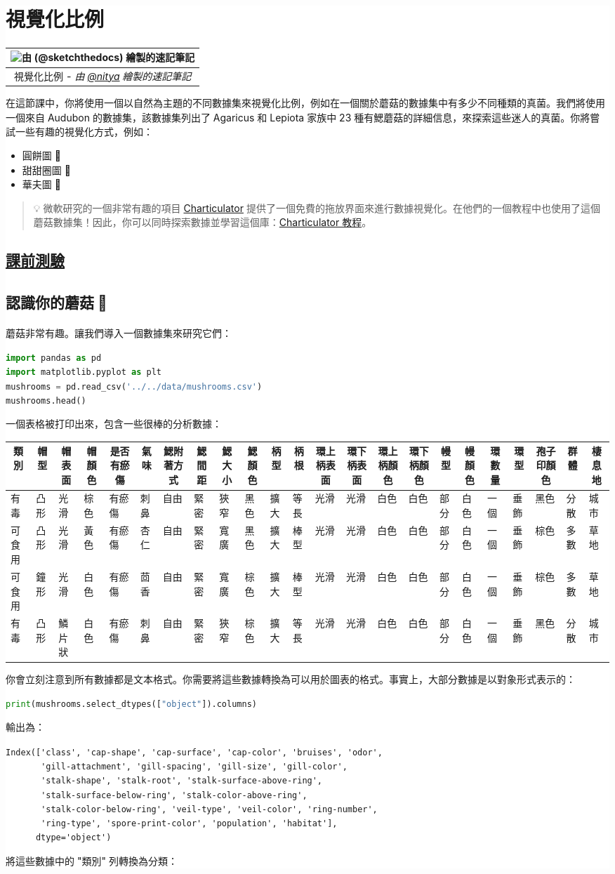
# 視覺化比例

|![由 [(@sketchthedocs)](https://sketchthedocs.dev) 繪製的速記筆記](../../sketchnotes/11-Visualizing-Proportions.png)|
|:---:|
|視覺化比例 - _由 [@nitya](https://twitter.com/nitya) 繪製的速記筆記_ |

在這節課中，你將使用一個以自然為主題的不同數據集來視覺化比例，例如在一個關於蘑菇的數據集中有多少不同種類的真菌。我們將使用一個來自 Audubon 的數據集，該數據集列出了 Agaricus 和 Lepiota 家族中 23 種有鰓蘑菇的詳細信息，來探索這些迷人的真菌。你將嘗試一些有趣的視覺化方式，例如：

- 圓餅圖 🥧
- 甜甜圈圖 🍩
- 華夫圖 🧇

> 💡 微軟研究的一個非常有趣的項目 [Charticulator](https://charticulator.com) 提供了一個免費的拖放界面來進行數據視覺化。在他們的一個教程中也使用了這個蘑菇數據集！因此，你可以同時探索數據並學習這個庫：[Charticulator 教程](https://charticulator.com/tutorials/tutorial4.html)。

## [課前測驗](https://ff-quizzes.netlify.app/en/ds/quiz/20)

## 認識你的蘑菇 🍄

蘑菇非常有趣。讓我們導入一個數據集來研究它們：

```python
import pandas as pd
import matplotlib.pyplot as plt
mushrooms = pd.read_csv('../../data/mushrooms.csv')
mushrooms.head()
```
一個表格被打印出來，包含一些很棒的分析數據：

| 類別       | 帽型       | 帽表面       | 帽顏色       | 是否有瘀傷 | 氣味       | 鰓附著方式       | 鰓間距       | 鰓大小       | 鰓顏色       | 柄型       | 柄根       | 環上柄表面       | 環下柄表面       | 環上柄顏色       | 環下柄顏色       | 幔型       | 幔顏色       | 環數量       | 環型       | 孢子印顏色       | 群體       | 棲息地       |
| --------- | --------- | ----------- | --------- | ------- | ------- | --------------- | ------------ | --------- | ---------- | ----------- | ---------- | ------------------------ | ------------------------ | ---------------------- | ---------------------- | --------- | ---------- | ----------- | --------- | ----------------- | ---------- | ------- |
| 有毒       | 凸形       | 光滑         | 棕色         | 有瘀傷   | 刺鼻       | 自由             | 緊密         | 狹窄         | 黑色         | 擴大         | 等長         | 光滑                   | 光滑                   | 白色                  | 白色                  | 部分       | 白色       | 一個         | 垂飾       | 黑色             | 分散       | 城市       |
| 可食用     | 凸形       | 光滑         | 黃色         | 有瘀傷   | 杏仁       | 自由             | 緊密         | 寬廣         | 黑色         | 擴大         | 棒型         | 光滑                   | 光滑                   | 白色                  | 白色                  | 部分       | 白色       | 一個         | 垂飾       | 棕色             | 多數       | 草地       |
| 可食用     | 鐘形       | 光滑         | 白色         | 有瘀傷   | 茴香       | 自由             | 緊密         | 寬廣         | 棕色         | 擴大         | 棒型         | 光滑                   | 光滑                   | 白色                  | 白色                  | 部分       | 白色       | 一個         | 垂飾       | 棕色             | 多數       | 草地       |
| 有毒       | 凸形       | 鱗片狀       | 白色         | 有瘀傷   | 刺鼻       | 自由             | 緊密         | 狹窄         | 棕色         | 擴大         | 等長         | 光滑                   | 光滑                   | 白色                  | 白色                  | 部分       | 白色       | 一個         | 垂飾       | 黑色             | 分散       | 城市       |

你會立刻注意到所有數據都是文本格式。你需要將這些數據轉換為可以用於圖表的格式。事實上，大部分數據是以對象形式表示的：

```python
print(mushrooms.select_dtypes(["object"]).columns)
```

輸出為：

```output
Index(['class', 'cap-shape', 'cap-surface', 'cap-color', 'bruises', 'odor',
       'gill-attachment', 'gill-spacing', 'gill-size', 'gill-color',
       'stalk-shape', 'stalk-root', 'stalk-surface-above-ring',
       'stalk-surface-below-ring', 'stalk-color-above-ring',
       'stalk-color-below-ring', 'veil-type', 'veil-color', 'ring-number',
       'ring-type', 'spore-print-color', 'population', 'habitat'],
      dtype='object')
```
將這些數據中的 "類別" 列轉換為分類：
